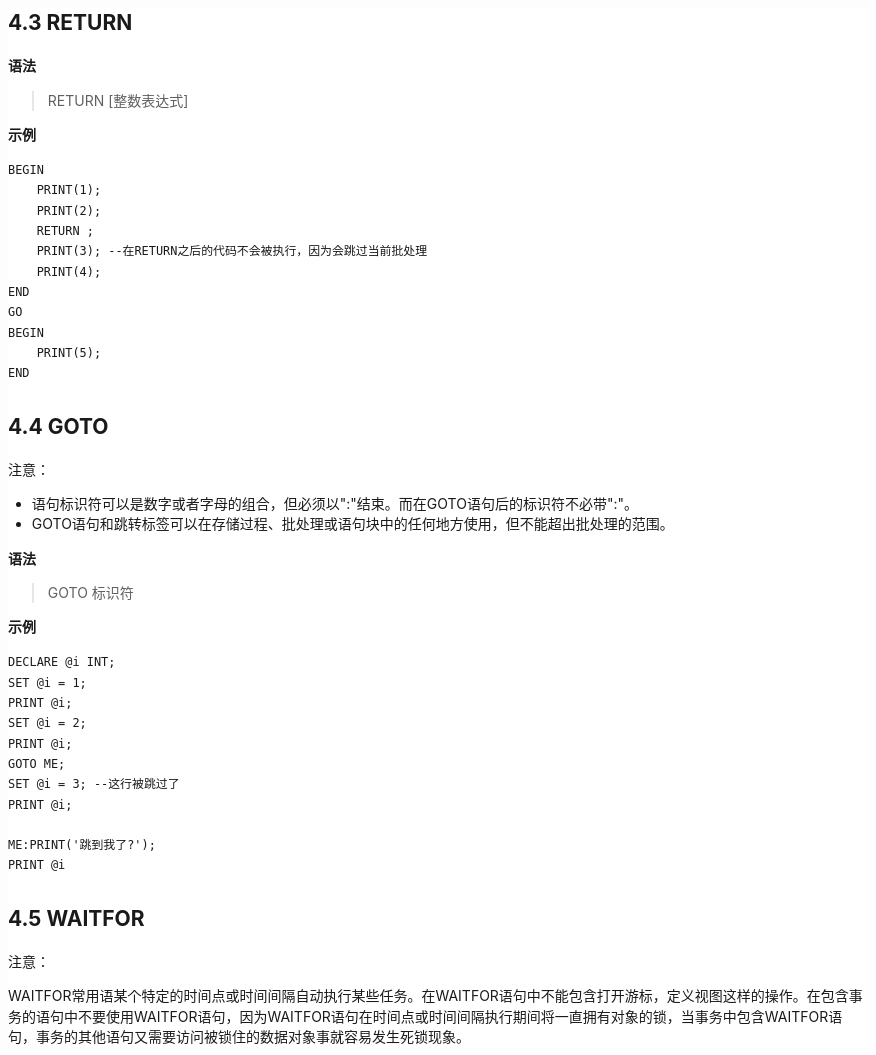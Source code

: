 ## 4.3 RETURN

**语法**

> RETURN [整数表达式]

**示例**

```
BEGIN
    PRINT(1);
    PRINT(2);
    RETURN ;
    PRINT(3); --在RETURN之后的代码不会被执行，因为会跳过当前批处理
    PRINT(4);
END
GO
BEGIN
    PRINT(5);
END
```

## 4.4 GOTO

注意：

- 语句标识符可以是数字或者字母的组合，但必须以":"结束。而在GOTO语句后的标识符不必带":"。
- GOTO语句和跳转标签可以在存储过程、批处理或语句块中的任何地方使用，但不能超出批处理的范围。

**语法**

> GOTO 标识符

**示例**

```
DECLARE @i INT;
SET @i = 1;
PRINT @i;
SET @i = 2;
PRINT @i;
GOTO ME;
SET @i = 3; --这行被跳过了
PRINT @i;

ME:PRINT('跳到我了?');
PRINT @i
```

## 4.5 **WAITFOR**

注意：

WAITFOR常用语某个特定的时间点或时间间隔自动执行某些任务。在WAITFOR语句中不能包含打开游标，定义视图这样的操作。在包含事务的语句中不要使用WAITFOR语句，因为WAITFOR语句在时间点或时间间隔执行期间将一直拥有对象的锁，当事务中包含WAITFOR语句，事务的其他语句又需要访问被锁住的数据对象事就容易发生死锁现象。
